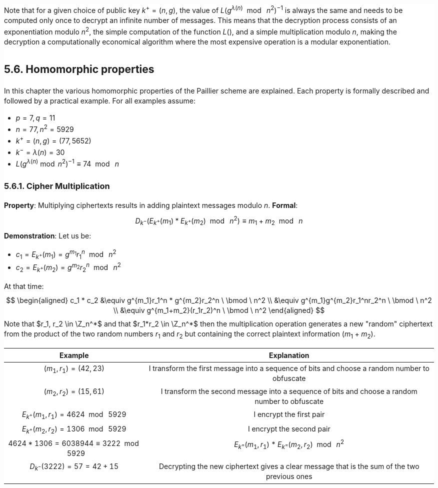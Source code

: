 Note that for a given choice of public key $k^+ = (n, g)$, the value of $L(g^{\lambda(n)} \ \bmod \ n^2)^{-1}$ is always the same and needs to be computed only once to decrypt an infinite number of messages.
This means that the decryption process consists of an exponentiation modulo $n^2$, the simple computation of the function $L()$, and a simple multiplication modulo $n$, making the decryption a computationally economical algorithm where the most expensive operation is a modular exponentiation.

<div style="page-break-after: always; visibility: hidden">
</div>

## 5.6. Homomorphic properties
In this chapter the various homomorphic properties of the Paillier scheme are explained.
Each property is formally described and followed by a practical example.
For all examples assume:
- $p = 7, q = 11$
- $n = 77, n^2 = 5929$
- $k^+ = (n, g) = (77, 5652)$
- $k^- = \lambda(n) = 30$
- $L(g^{\lambda(n)} \bmod n^2)^{-1} \equiv 74 \ \bmod \ n$

### 5.6.1. Cipher Multiplication
**Property**: Multiplying ciphertexts results in adding plaintext messages modulo $n$.
**Formal**:
$$D_{k^-}(E_{k^+}(m_1)*E_{k^+}(m_2) \ \bmod \ n^2) \equiv m_1 + m_2 \ \bmod \ n$$
**Demonstration**:
Let us be:
- $c_1 = E_{k^+}(m_1) = g^{m_1}r_1^n \ \bmod \ n^2$
- $c_2 = E_{k^+}(m_2) = g^{m_2}r_2^n \ \bmod \ n^2$

At that time:
$$
\begin{aligned}
c_1 * c_2 &\equiv g^{m_1}r_1^n * g^{m_2}r_2^n \ \bmod \ n^2 \\
&\equiv g^{m_1}g^{m_2}r_1^nr_2^n \ \bmod \ n^2 \\
&\equiv g^{m_1+m_2}(r_1r_2)^n \ \bmod \ n^2
\end{aligned}
$$
Note that $r_1, r_2 \in \Z_n^*$ and that $r_1*r_2 \in \Z_n^*$ then the multiplication operation generates a new "random" ciphertext from the product of the two random numbers $r_1$ and $r_2$ but containing the correct plaintext information ($m_1 + m_2$).

| Example | Explanation |
|:------------------------------------------------:|:----------------------------------------------------------------------------------------------:|
| $(m_1, r_1) = (42, 23)$ | I transform the first message into a sequence of bits and choose a random number to obfuscate |
| $(m_2, r_2) = (15, 61)$ | I transform the second message into a sequence of bits and choose a random number to obfuscate |
| $E_{k^+}(m_1, r_1) = 4624 \ \bmod \ 5929$ | I encrypt the first pair |
| $E_{k^+}(m_2, r_2) = 1306 \ \bmod \ 5929$ | I encrypt the second pair |
| $4624 * 1306 = 6038944 \equiv 3222 \ \bmod \ 5929$ | $E_{k^=}(m_1, r_1)*E_{k^=}(m_2, r_2) \ \bmod \ n^2$ |
| $D_{k^-}(3222) = 57 = 42 + 15$ | Decrypting the new ciphertext gives a clear message that is the sum of the two previous ones |
